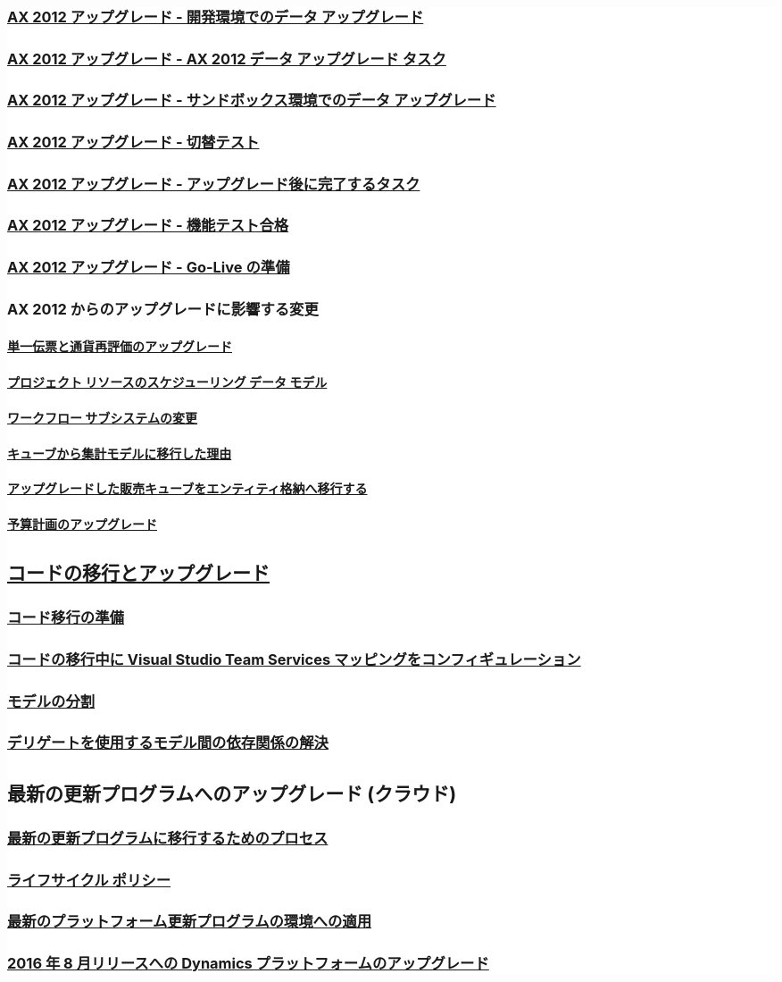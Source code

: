 ### [AX 2012 アップグレード - 開発環境でのデータ アップグレード](migration-upgrade/data-upgrade-2012.md)
### [AX 2012 アップグレード - AX 2012 データ アップグレード タスク](migration-upgrade/prepare-data-upgrade.md)
### [AX 2012 アップグレード - サンドボックス環境でのデータ アップグレード](migration-upgrade/upgrade-data-sandbox.md)
### [AX 2012 アップグレード - 切替テスト](migration-upgrade/upgrade-cutover-testing.md)
### [AX 2012 アップグレード - アップグレード後に完了するタスク](migration-upgrade/app-validation-process.md)
### [AX 2012 アップグレード - 機能テスト合格](migration-upgrade/upgrade-functional-validation.md)
### [AX 2012 アップグレード - Go-Live の準備](migration-upgrade/upgrade-go-live-prep.md)


### AX 2012 からのアップグレードに影響する変更
#### [単一伝票と通貨再評価のアップグレード](migration-upgrade/single-voucher-and-currency-revaluation-upgrade.md)
#### [プロジェクト リソースのスケジューリング データ モデル](migration-upgrade/data-model-changes-resource-management.md)
#### [ワークフロー サブシステムの変更](migration-upgrade/workflow-subsystem.md)
#### [キューブから集計モデルに移行した理由](migration-upgrade/in-memory-real-time-aggregate-models.md)
#### [アップグレードした販売キューブをエンティティ格納へ移行する](migration-upgrade/migrate-upgraded-cube-entity-store.md)
#### [予算計画のアップグレード](migration-upgrade/upgrade-budget-planning.md)

## [コードの移行とアップグレード](migration-upgrade/code-migration-home-page.md)
### [コード移行の準備](migration-upgrade/prepare-migration.md)
### [コードの移行中に Visual Studio Team Services マッピングをコンフィギュレーション](migration-upgrade/configure-vso-solution.md)
### [モデルの分割](dev-tools/model-split.md)
### [デリゲートを使用するモデル間の依存関係の解決](migration-upgrade/delegates-migration.md)

## 最新の更新プログラムへのアップグレード (クラウド)
### [最新の更新プログラムに移行するためのプロセス](migration-upgrade/upgrade-latest-update.md)
### [ライフサイクル ポリシー](migration-upgrade/versions-update-policy.md)
### [最新のプラットフォーム更新プログラムの環境への適用](migration-upgrade/upgrade-latest-platform-update.md)
### [2016 年 8 月リリースへの Dynamics プラットフォームのアップグレード](migration-upgrade/update-platform-each-release.md)